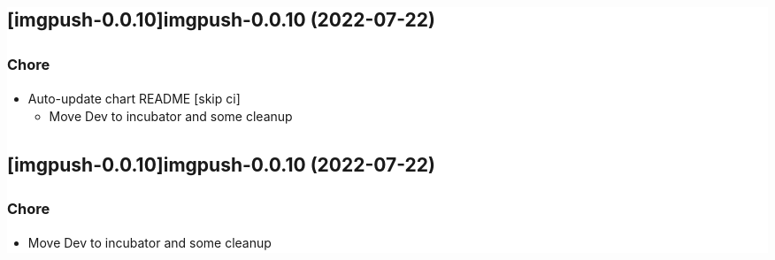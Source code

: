


## [imgpush-0.0.10]imgpush-0.0.10 (2022-07-22)

### Chore

- Auto-update chart README [skip ci]
  - Move Dev to incubator and some cleanup




## [imgpush-0.0.10]imgpush-0.0.10 (2022-07-22)

### Chore

- Move Dev to incubator and some cleanup
